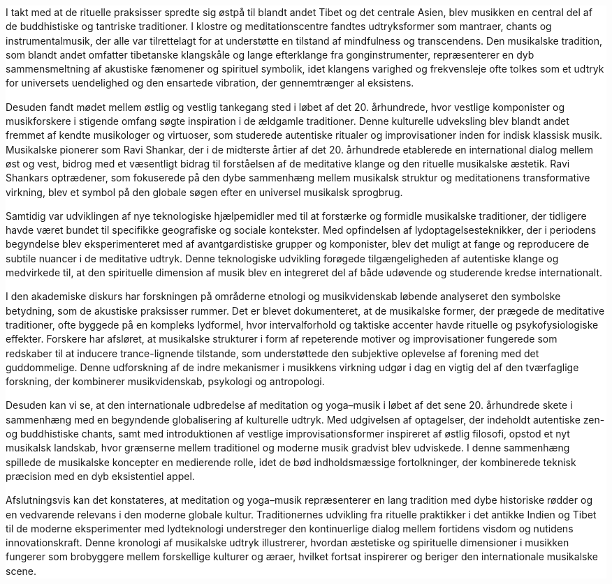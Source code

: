 I takt med at de rituelle praksisser spredte sig østpå til blandt andet Tibet og det centrale Asien,
blev musikken en central del af de buddhistiske og tantriske traditioner. I klostre og
meditationscentre fandtes udtryksformer som mantraer, chants og instrumentalmusik, der alle var
tilrettelagt for at understøtte en tilstand af mindfulness og transcendens. Den musikalske
tradition, som blandt andet omfatter tibetanske klangskåle og lange efterklange fra
gonginstrumenter, repræsenterer en dyb sammensmeltning af akustiske fænomener og spirituel symbolik,
idet klangens varighed og frekvensleje ofte tolkes som et udtryk for universets uendelighed og den
ensartede vibration, der gennemtrænger al eksistens.

Desuden fandt mødet mellem østlig og vestlig tankegang sted i løbet af det 20. århundrede, hvor
vestlige komponister og musikforskere i stigende omfang søgte inspiration i de ældgamle traditioner.
Denne kulturelle udveksling blev blandt andet fremmet af kendte musikologer og virtuoser, som
studerede autentiske ritualer og improvisationer inden for indisk klassisk musik. Musikalske
pionerer som Ravi Shankar, der i de midterste årtier af det 20. århundrede etablerede en
international dialog mellem øst og vest, bidrog med et væsentligt bidrag til forståelsen af de
meditative klange og den rituelle musikalske æstetik. Ravi Shankars optrædener, som fokuserede på
den dybe sammenhæng mellem musikalsk struktur og meditationens transformative virkning, blev et
symbol på den globale søgen efter en universel musikalsk sprogbrug.

Samtidig var udviklingen af nye teknologiske hjælpemidler med til at forstærke og formidle
musikalske traditioner, der tidligere havde været bundet til specifikke geografiske og sociale
kontekster. Med opfindelsen af lydoptagelsesteknikker, der i periodens begyndelse blev
eksperimenteret med af avantgardistiske grupper og komponister, blev det muligt at fange og
reproducere de subtile nuancer i de meditative udtryk. Denne teknologiske udvikling forøgede
tilgængeligheden af autentiske klange og medvirkede til, at den spirituelle dimension af musik blev
en integreret del af både udøvende og studerende kredse internationalt.

I den akademiske diskurs har forskningen på områderne etnologi og musikvidenskab løbende analyseret
den symbolske betydning, som de akustiske praksisser rummer. Det er blevet dokumenteret, at de
musikalske former, der prægede de meditative traditioner, ofte byggede på en kompleks lydformel,
hvor intervalforhold og taktiske accenter havde rituelle og psykofysiologiske effekter. Forskere har
afsløret, at musikalske strukturer i form af repeterende motiver og improvisationer fungerede som
redskaber til at inducere trance-lignende tilstande, som understøttede den subjektive oplevelse af
forening med det guddommelige. Denne udforskning af de indre mekanismer i musikkens virkning udgør i
dag en vigtig del af den tværfaglige forskning, der kombinerer musikvidenskab, psykologi og
antropologi.

Desuden kan vi se, at den internationale udbredelse af meditation og yoga–musik i løbet af det
sene 20. århundrede skete i sammenhæng med en begyndende globalisering af kulturelle udtryk. Med
udgivelsen af optagelser, der indeholdt autentiske zen- og buddhistiske chants, samt med
introduktionen af vestlige improvisationsformer inspireret af østlig filosofi, opstod et nyt
musikalsk landskab, hvor grænserne mellem traditionel og moderne musik gradvist blev udviskede. I
denne sammenhæng spillede de musikalske koncepter en medierende rolle, idet de bød indholdsmæssige
fortolkninger, der kombinerede teknisk præcision med en dyb eksistentiel appel.

Afslutningsvis kan det konstateres, at meditation og yoga–musik repræsenterer en lang tradition med
dybe historiske rødder og en vedvarende relevans i den moderne globale kultur. Traditionernes
udvikling fra rituelle praktikker i det antikke Indien og Tibet til de moderne eksperimenter med
lydteknologi understreger den kontinuerlige dialog mellem fortidens visdom og nutidens
innovationskraft. Denne kronologi af musikalske udtryk illustrerer, hvordan æstetiske og spirituelle
dimensioner i musikken fungerer som brobyggere mellem forskellige kulturer og æraer, hvilket fortsat
inspirerer og beriger den internationale musikalske scene.
